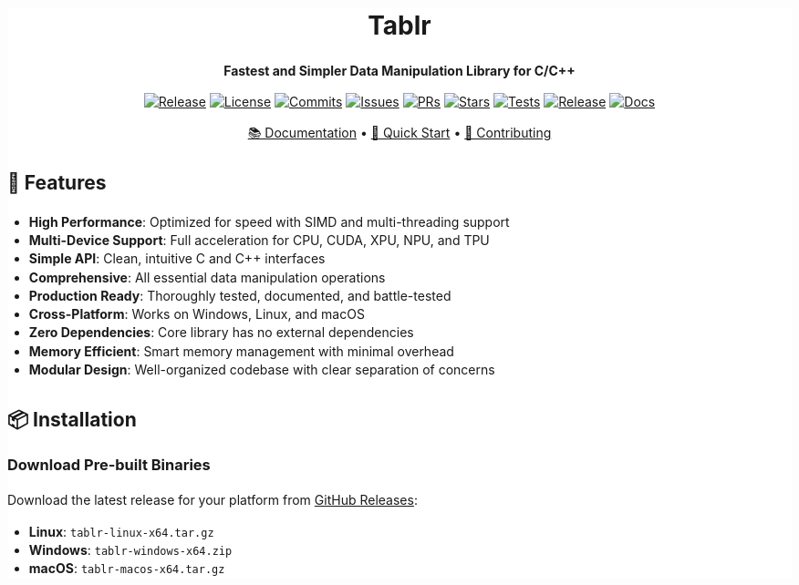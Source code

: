 <div align="center">

# Tablr

**Fastest and Simpler Data Manipulation Library for C/C++**

[![Release](https://img.shields.io/github/v/release/muhammad-fiaz/tablr)](https://github.com/muhammad-fiaz/tablr/releases)
[![License](https://img.shields.io/badge/license-Apache--2.0-blue.svg)](LICENSE)
[![Commits](https://img.shields.io/github/commit-activity/m/muhammad-fiaz/tablr)](https://github.com/muhammad-fiaz/tablr/commits/main)
[![Issues](https://img.shields.io/github/issues/muhammad-fiaz/tablr)](https://github.com/muhammad-fiaz/tablr/issues)
[![PRs](https://img.shields.io/github/issues-pr/muhammad-fiaz/tablr)](https://github.com/muhammad-fiaz/tablr/pulls)
[![Stars](https://img.shields.io/github/stars/muhammad-fiaz/tablr)](https://github.com/muhammad-fiaz/tablr)
[![Tests](https://github.com/muhammad-fiaz/tablr/actions/workflows/test.yml/badge.svg)](https://github.com/muhammad-fiaz/tablr/actions/workflows/test.yml)
[![Release](https://github.com/muhammad-fiaz/tablr/actions/workflows/release.yml/badge.svg)](https://github.com/muhammad-fiaz/tablr/actions/workflows/release.yml)
[![Docs](https://github.com/muhammad-fiaz/tablr/actions/workflows/docs.yml/badge.svg)](https://github.com/muhammad-fiaz/tablr/actions/workflows/docs.yml)

[📚 Documentation](https://muhammad-fiaz.github.io/Tablr) • [🚀 Quick Start](#-quick-start) • [🤝 Contributing](#-contributing)

</div>

## 🌟 Features

- **High Performance**: Optimized for speed with SIMD and multi-threading support
- **Multi-Device Support**: Full acceleration for CPU, CUDA, XPU, NPU, and TPU
- **Simple API**: Clean, intuitive C and C++ interfaces
- **Comprehensive**: All essential data manipulation operations
- **Production Ready**: Thoroughly tested, documented, and battle-tested
- **Cross-Platform**: Works on Windows, Linux, and macOS
- **Zero Dependencies**: Core library has no external dependencies
- **Memory Efficient**: Smart memory management with minimal overhead
- **Modular Design**: Well-organized codebase with clear separation of concerns

## 📦 Installation

### Download Pre-built Binaries

Download the latest release for your platform from [GitHub Releases](https://github.com/muhammad-fiaz/tablr/releases):

- **Linux**: `tablr-linux-x64.tar.gz`
- **Windows**: `tablr-windows-x64.zip`
- **macOS**: `tablr-macos-x64.tar.gz`
